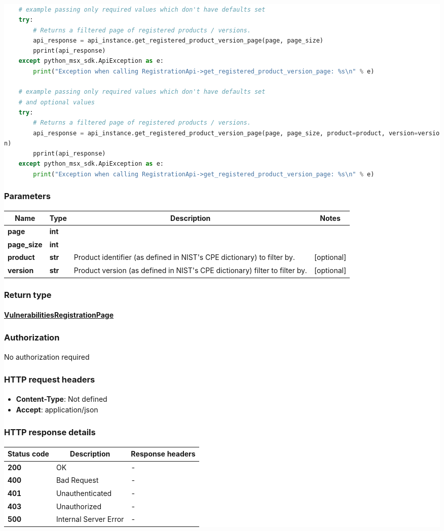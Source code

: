```python
    # example passing only required values which don't have defaults set
    try:
        # Returns a filtered page of registered products / versions.
        api_response = api_instance.get_registered_product_version_page(page, page_size)
        pprint(api_response)
    except python_msx_sdk.ApiException as e:
        print("Exception when calling RegistrationApi->get_registered_product_version_page: %s\n" % e)

    # example passing only required values which don't have defaults set
    # and optional values
    try:
        # Returns a filtered page of registered products / versions.
        api_response = api_instance.get_registered_product_version_page(page, page_size, product=product, version=version)
        pprint(api_response)
    except python_msx_sdk.ApiException as e:
        print("Exception when calling RegistrationApi->get_registered_product_version_page: %s\n" % e)
```


### Parameters

Name | Type | Description  | Notes
------------- | ------------- | ------------- | -------------
 **page** | **int**|  |
 **page_size** | **int**|  |
 **product** | **str**| Product identifier (as defined in NIST&#39;s CPE dictionary) to filter by. | [optional]
 **version** | **str**| Product version (as defined in NIST&#39;s CPE dictionary) filter to filter by. | [optional]

### Return type

[**VulnerabilitiesRegistrationPage**](VulnerabilitiesRegistrationPage.md)

### Authorization

No authorization required

### HTTP request headers

 - **Content-Type**: Not defined
 - **Accept**: application/json


### HTTP response details
| Status code | Description | Response headers |
|-------------|-------------|------------------|
**200** | OK |  -  |
**400** | Bad Request |  -  |
**401** | Unauthenticated |  -  |
**403** | Unauthorized |  -  |
**500** | Internal Server Error |  -  |
